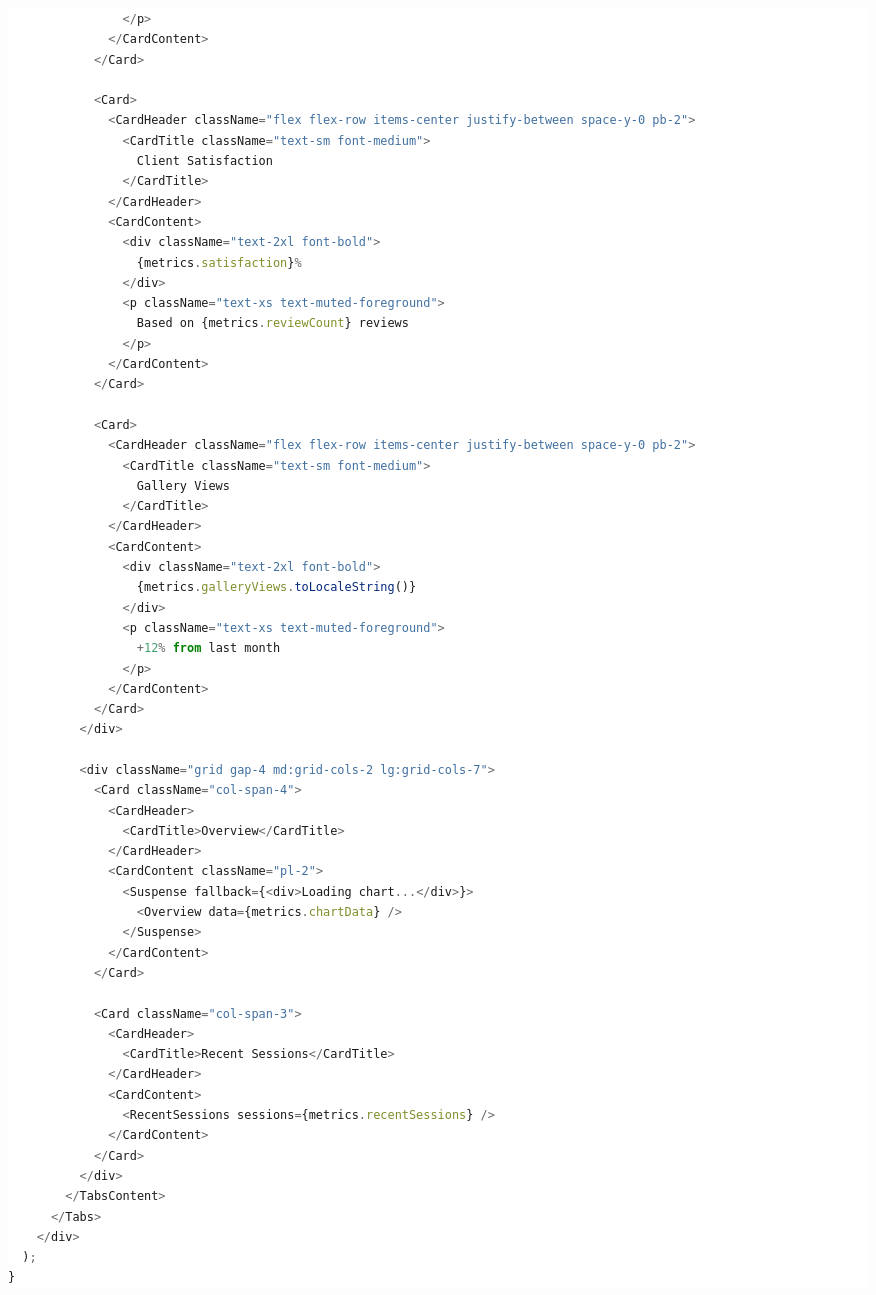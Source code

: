 ```typescript
                </p>
              </CardContent>
            </Card>

            <Card>
              <CardHeader className="flex flex-row items-center justify-between space-y-0 pb-2">
                <CardTitle className="text-sm font-medium">
                  Client Satisfaction
                </CardTitle>
              </CardHeader>
              <CardContent>
                <div className="text-2xl font-bold">
                  {metrics.satisfaction}%
                </div>
                <p className="text-xs text-muted-foreground">
                  Based on {metrics.reviewCount} reviews
                </p>
              </CardContent>
            </Card>

            <Card>
              <CardHeader className="flex flex-row items-center justify-between space-y-0 pb-2">
                <CardTitle className="text-sm font-medium">
                  Gallery Views
                </CardTitle>
              </CardHeader>
              <CardContent>
                <div className="text-2xl font-bold">
                  {metrics.galleryViews.toLocaleString()}
                </div>
                <p className="text-xs text-muted-foreground">
                  +12% from last month
                </p>
              </CardContent>
            </Card>
          </div>

          <div className="grid gap-4 md:grid-cols-2 lg:grid-cols-7">
            <Card className="col-span-4">
              <CardHeader>
                <CardTitle>Overview</CardTitle>
              </CardHeader>
              <CardContent className="pl-2">
                <Suspense fallback={<div>Loading chart...</div>}>
                  <Overview data={metrics.chartData} />
                </Suspense>
              </CardContent>
            </Card>

            <Card className="col-span-3">
              <CardHeader>
                <CardTitle>Recent Sessions</CardTitle>
              </CardHeader>
              <CardContent>
                <RecentSessions sessions={metrics.recentSessions} />
              </CardContent>
            </Card>
          </div>
        </TabsContent>
      </Tabs>
    </div>
  );
}
```